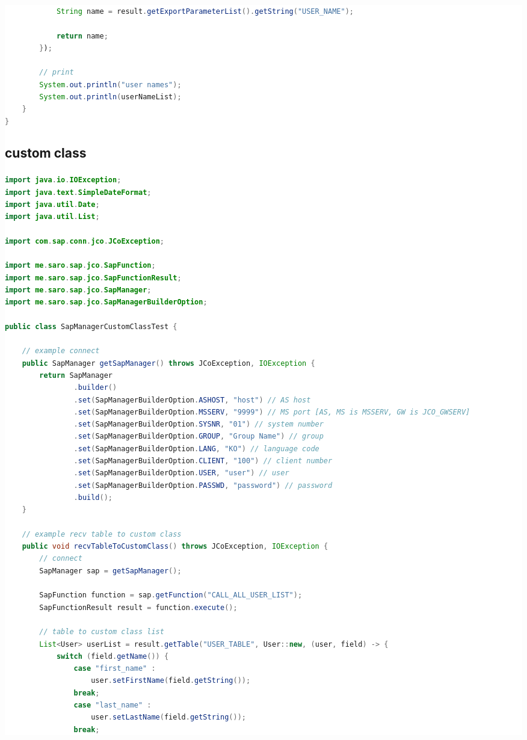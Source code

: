 ``` java
            String name = result.getExportParameterList().getString("USER_NAME");

            return name;
        });

        // print
        System.out.println("user names");
        System.out.println(userNameList);
    }
}

```

## custom class
``` java
import java.io.IOException;
import java.text.SimpleDateFormat;
import java.util.Date;
import java.util.List;

import com.sap.conn.jco.JCoException;

import me.saro.sap.jco.SapFunction;
import me.saro.sap.jco.SapFunctionResult;
import me.saro.sap.jco.SapManager;
import me.saro.sap.jco.SapManagerBuilderOption;

public class SapManagerCustomClassTest {

    // example connect
    public SapManager getSapManager() throws JCoException, IOException {
        return SapManager
                .builder()
                .set(SapManagerBuilderOption.ASHOST, "host") // AS host
                .set(SapManagerBuilderOption.MSSERV, "9999") // MS port [AS, MS is MSSERV, GW is JCO_GWSERV]
                .set(SapManagerBuilderOption.SYSNR, "01") // system number
                .set(SapManagerBuilderOption.GROUP, "Group Name") // group
                .set(SapManagerBuilderOption.LANG, "KO") // language code
                .set(SapManagerBuilderOption.CLIENT, "100") // client number
                .set(SapManagerBuilderOption.USER, "user") // user
                .set(SapManagerBuilderOption.PASSWD, "password") // password
                .build();
    }

    // example recv table to custom class
    public void recvTableToCustomClass() throws JCoException, IOException {
        // connect
        SapManager sap = getSapManager();
        
        SapFunction function = sap.getFunction("CALL_ALL_USER_LIST");
        SapFunctionResult result = function.execute();
        
        // table to custom class list
        List<User> userList = result.getTable("USER_TABLE", User::new, (user, field) -> {
            switch (field.getName()) {
                case "first_name" :
                    user.setFirstName(field.getString());
                break;
                case "last_name" :
                    user.setLastName(field.getString());
                break;
```